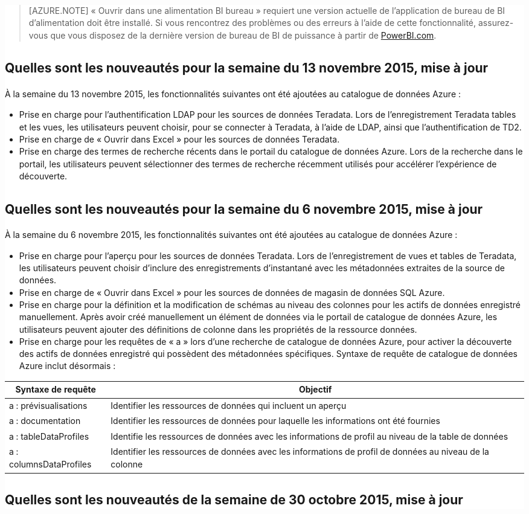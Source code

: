 > [AZURE.NOTE] « Ouvrir dans une alimentation BI bureau » requiert une version actuelle de l’application de bureau de BI d’alimentation doit être installé. Si vous rencontrez des problèmes ou des erreurs à l’aide de cette fonctionnalité, assurez-vous que vous disposez de la dernière version de bureau de BI de puissance à partir de [PowerBI.com](https://powerbi.com).

## <a name="whats-new-for-the-week-of-november-13-2015-release"></a>Quelles sont les nouveautés pour la semaine du 13 novembre 2015, mise à jour

À la semaine du 13 novembre 2015, les fonctionnalités suivantes ont été ajoutées au catalogue de données Azure :

- Prise en charge pour l’authentification LDAP pour les sources de données Teradata. Lors de l’enregistrement Teradata tables et les vues, les utilisateurs peuvent choisir, pour se connecter à Teradata, à l’aide de LDAP, ainsi que l’authentification de TD2.
- Prise en charge de « Ouvrir dans Excel » pour les sources de données Teradata.
- Prise en charge des termes de recherche récents dans le portail du catalogue de données Azure. Lors de la recherche dans le portail, les utilisateurs peuvent sélectionner des termes de recherche récemment utilisés pour accélérer l’expérience de découverte.

## <a name="whats-new-for-the-week-of-november-6-2015-release"></a>Quelles sont les nouveautés pour la semaine du 6 novembre 2015, mise à jour

À la semaine du 6 novembre 2015, les fonctionnalités suivantes ont été ajoutées au catalogue de données Azure :

- Prise en charge pour l’aperçu pour les sources de données Teradata. Lors de l’enregistrement de vues et tables de Teradata, les utilisateurs peuvent choisir d’inclure des enregistrements d’instantané avec les métadonnées extraites de la source de données.
- Prise en charge de « Ouvrir dans Excel » pour les sources de données de magasin de données SQL Azure.
- Prise en charge pour la définition et la modification de schémas au niveau des colonnes pour les actifs de données enregistré manuellement. Après avoir créé manuellement un élément de données via le portail de catalogue de données Azure, les utilisateurs peuvent ajouter des définitions de colonne dans les propriétés de la ressource données.
- Prise en charge pour les requêtes de « a » lors d’une recherche de catalogue de données Azure, pour activer la découverte des actifs de données enregistré qui possèdent des métadonnées spécifiques. Syntaxe de requête de catalogue de données Azure inclut désormais :

| Syntaxe de requête            | Objectif |
|-------------------------|---------|
| a : prévisualisations             | Identifier les ressources de données qui incluent un aperçu  |
| a : documentation       | Identifier les ressources de données pour laquelle les informations ont été fournies |
| a : tableDataProfiles   | Identifie les ressources de données avec les informations de profil au niveau de la table de données |
| a : columnsDataProfiles | Identifier les ressources de données avec les informations de profil de données au niveau de la colonne |


## <a name="whats-new-for-the-week-of-october-30-2015-release"></a>Quelles sont les nouveautés de la semaine de 30 octobre 2015, mise à jour
